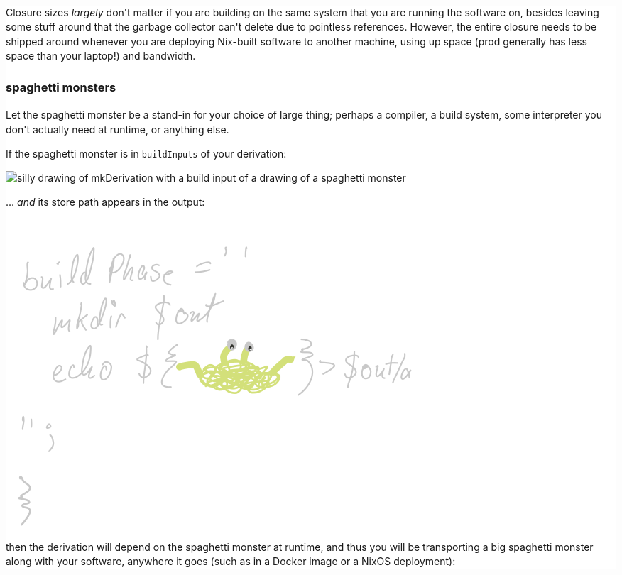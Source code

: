 Closure sizes *largely* don't matter if you are building on the same system
that you are running the software on, besides leaving some stuff around that
the garbage collector can't delete due to pointless references. However, the
entire closure needs to be shipped around whenever you are deploying Nix-built
software to another machine, using up space (prod generally has less space than
your laptop!) and bandwidth.

### spaghetti monsters

Let the spaghetti monster be a stand-in for your choice of large thing; perhaps
a compiler, a build system, some interpreter you don't actually need at
runtime, or anything else.

If the spaghetti monster is in `buildInputs` of your derivation:

![silly drawing of mkDerivation with a build input of a drawing of a spaghetti
monster](slides/img/fsm-drv-1.svg)

... *and* its store path appears in the output:

![continuation of the previous image, with a buildPhase echoing spaghetti monster into $out](slides/img/fsm-drv-2.svg)

then the derivation will depend on the spaghetti monster at runtime, and thus
you will be transporting a big spaghetti monster along with your software,
anywhere it goes (such as in a Docker image or a NixOS deployment):
